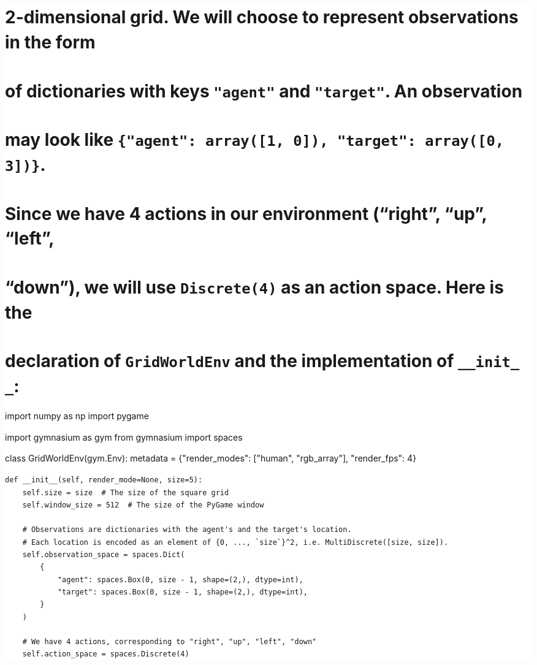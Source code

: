 # 2-dimensional grid. We will choose to represent observations in the form
# of dictionaries with keys ``"agent"`` and ``"target"``. An observation
# may look like ``{"agent": array([1, 0]), "target": array([0, 3])}``.
# Since we have 4 actions in our environment (“right”, “up”, “left”,
# “down”), we will use ``Discrete(4)`` as an action space. Here is the
# declaration of ``GridWorldEnv`` and the implementation of ``__init__``:

import numpy as np
import pygame

import gymnasium as gym
from gymnasium import spaces


class GridWorldEnv(gym.Env):
    metadata = {"render_modes": ["human", "rgb_array"], "render_fps": 4}

    def __init__(self, render_mode=None, size=5):
        self.size = size  # The size of the square grid
        self.window_size = 512  # The size of the PyGame window

        # Observations are dictionaries with the agent's and the target's location.
        # Each location is encoded as an element of {0, ..., `size`}^2, i.e. MultiDiscrete([size, size]).
        self.observation_space = spaces.Dict(
            {
                "agent": spaces.Box(0, size - 1, shape=(2,), dtype=int),
                "target": spaces.Box(0, size - 1, shape=(2,), dtype=int),
            }
        )

        # We have 4 actions, corresponding to "right", "up", "left", "down"
        self.action_space = spaces.Discrete(4)
